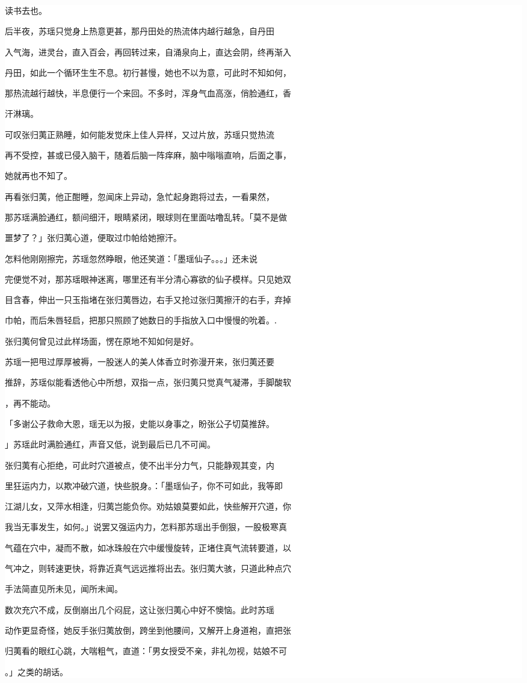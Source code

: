 读书去也。

后半夜，苏瑶只觉身上热意更甚，那丹田处的热流体内越行越急，自丹田

入气海，进灵台，直入百会，再回转过来，自涌泉向上，直达会阴，终再渐入

丹田，如此一个循环生生不息。初行甚慢，她也不以为意，可此时不知如何，

那热流越行越快，半息便行一个来回。不多时，浑身气血高涨，俏脸通红，香

汗淋璃。

可叹张归荑正熟睡，如何能发觉床上佳人异样，又过片放，苏瑶只觉热流

再不受控，甚或已侵入脑干，随着后脑一阵痒麻，脑中嗡嗡直响，后面之事，

她就再也不知了。

再看张归荑，他正酣睡，忽闻床上异动，急忙起身跑将过去，一看果然，

那苏瑶满脸通红，额间细汗，眼睛紧闭，眼球则在里面咕噜乱转。「莫不是做

噩梦了？」张归荑心道，便取过巾帕给她擦汗。

怎料他刚刚擦完，苏瑶忽然睁眼，他还笑道：「墨瑶仙子。。。」还未说

完便觉不对，那苏瑶眼神迷离，哪里还有半分清心寡欲的仙子模样。只见她双

目含春，伸出一只玉指堵在张归荑唇边，右手又抢过张归荑擦汗的右手，弃掉

巾帕，而后朱唇轻启，把那只照顾了她数日的手指放入口中慢慢的吮着。.

张归荑何曾见过此样场面，愣在原地不知如何是好。

苏瑶一把甩过厚厚被褥，一股迷人的美人体香立时弥漫开来，张归荑还要

推辞，苏瑶似能看透他心中所想，双指一点，张归荑只觉真气凝滞，手脚酸软

，再不能动。

「多谢公子救命大恩，瑶无以为报，史能以身事之，盼张公子切莫推辞。

」苏瑶此时满脸通红，声音又低，说到最后已几不可闻。

张归荑有心拒绝，可此时穴道被点，使不出半分力气，只能静观其变，内

里狂运内力，以欺冲破穴道，快些脱身。：「墨瑶仙子，你不可如此，我等即

江湖儿女，又萍水相逢，归荑岂能负你。劝姑娘莫要如此，快些解开穴道，你

我当无事发生，如何。」说罢又强运内力，怎料那苏瑶出手倒狠，一股极寒真

气蕴在穴中，凝而不散，如冰珠般在穴中缓慢旋转，正堵住真气流转要道，以

气冲之，则转速更快，将靠近真气远远推将出去。张归荑大骇，只道此种点穴

手法简直见所未见，闻所未闻。

数次充穴不成，反倒崩出几个闷屁，这让张归荑心中好不懊恼。此时苏瑶

动作更显奇怪，她反手张归荑放倒，跨坐到他腰间，又解开上身道袍，直把张

归荑看的眼红心跳，大喘粗气，直道：「男女授受不亲，非礼勿视，姑娘不可

。」之类的胡话。
